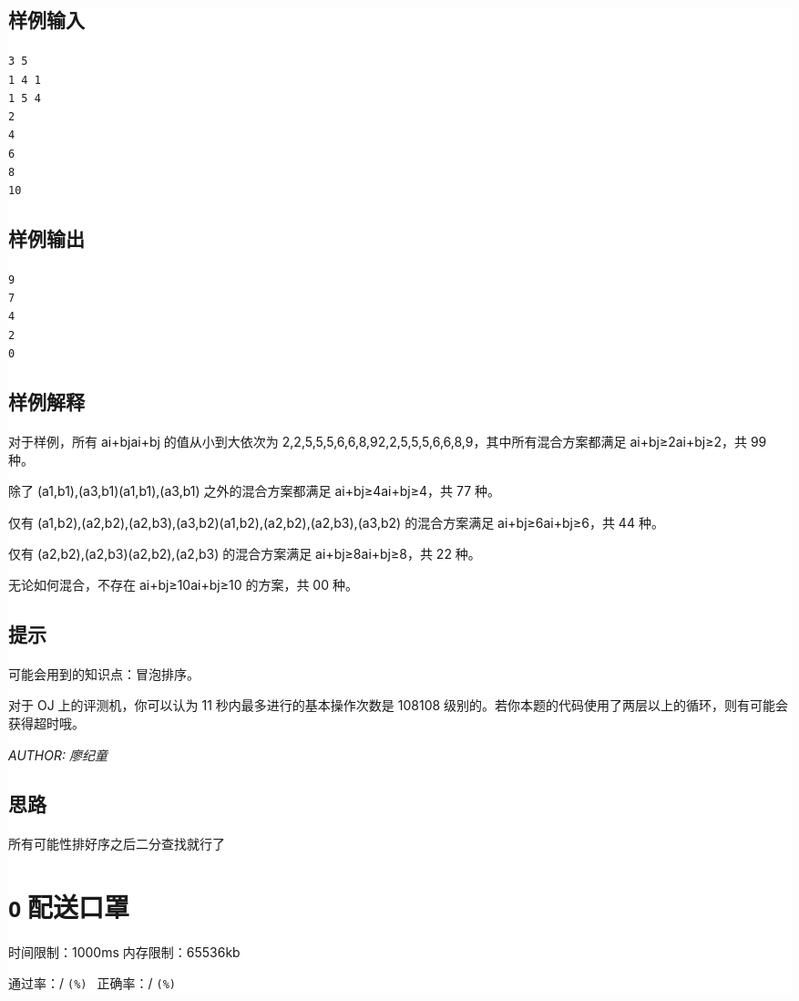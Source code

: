 ## 样例输入

```
3 5
1 4 1
1 5 4
2
4
6
8
10
```

## 样例输出

```
9
7
4
2
0
```

## 样例解释

对于样例，所有 ai+bjai+bj 的值从小到大依次为 2,2,5,5,5,6,6,8,92,2,5,5,5,6,6,8,9，其中所有混合方案都满足 ai+bj≥2ai+bj≥2，共 99 种。

除了 (a1,b1),(a3,b1)(a1,b1),(a3,b1) 之外的混合方案都满足 ai+bj≥4ai+bj≥4，共 77 种。

仅有 (a1,b2),(a2,b2),(a2,b3),(a3,b2)(a1,b2),(a2,b2),(a2,b3),(a3,b2) 的混合方案满足 ai+bj≥6ai+bj≥6，共 44 种。

仅有 (a2,b2),(a2,b3)(a2,b2),(a2,b3) 的混合方案满足 ai+bj≥8ai+bj≥8，共 22 种。

无论如何混合，不存在 ai+bj≥10ai+bj≥10 的方案，共 00 种。

## 提示

可能会用到的知识点：冒泡排序。

对于 OJ 上的评测机，你可以认为 11 秒内最多进行的基本操作次数是 108108 级别的。若你本题的代码使用了两层以上的循环，则有可能会获得超时哦。

*AUTHOR: 廖纪童*

## 思路

所有可能性排好序之后二分查找就行了

# `O` 配送口罩

时间限制：1000ms  内存限制：65536kb

通过率：/ `(%) `  正确率：/ `(%)`
